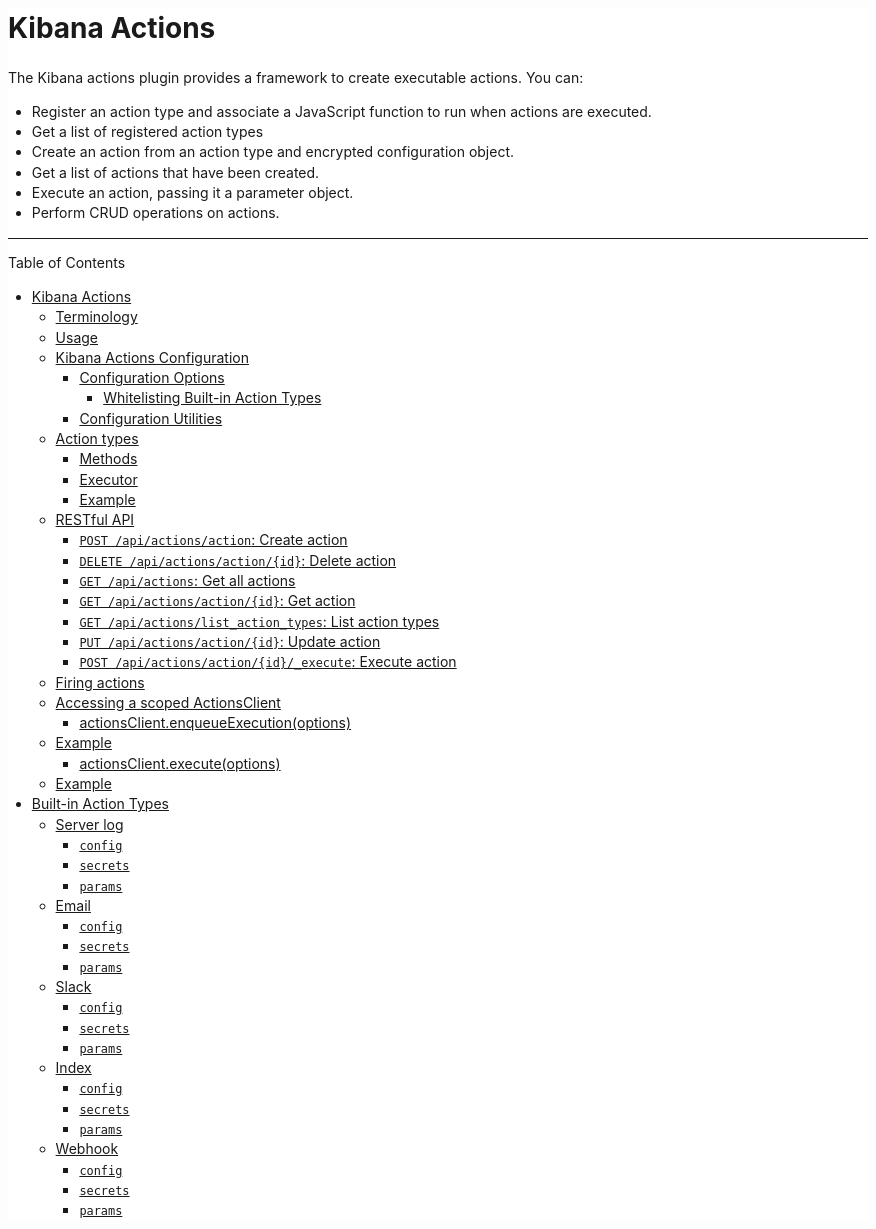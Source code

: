 # Kibana Actions

The Kibana actions plugin provides a framework to create executable actions. You can:

- Register an action type and associate a JavaScript function to run when actions
  are executed.
- Get a list of registered action types
- Create an action from an action type and encrypted configuration object.
- Get a list of actions that have been created.
- Execute an action, passing it a parameter object.
- Perform CRUD operations on actions.

---

Table of Contents

- [Kibana Actions](#kibana-actions)
  - [Terminology](#terminology)
  - [Usage](#usage)
  - [Kibana Actions Configuration](#kibana-actions-configuration)
    - [Configuration Options](#configuration-options)
      - [Whitelisting Built-in Action Types](#whitelisting-built-in-action-types)
    - [Configuration Utilities](#configuration-utilities)
  - [Action types](#action-types)
    - [Methods](#methods)
    - [Executor](#executor)
    - [Example](#example)
  - [RESTful API](#restful-api)
    - [`POST /api/actions/action`: Create action](#post-apiactionsaction-create-action)
    - [`DELETE /api/actions/action/{id}`: Delete action](#delete-apiactionsactionid-delete-action)
    - [`GET /api/actions`: Get all actions](#get-apiactions-get-all-actions)
    - [`GET /api/actions/action/{id}`: Get action](#get-apiactionsactionid-get-action)
    - [`GET /api/actions/list_action_types`: List action types](#get-apiactionslist_action_types-list-action-types)
    - [`PUT /api/actions/action/{id}`: Update action](#put-apiactionsactionid-update-action)
    - [`POST /api/actions/action/{id}/_execute`: Execute action](#post-apiactionsactionid_execute-execute-action)
  - [Firing actions](#firing-actions)
  - [Accessing a scoped ActionsClient](#accessing-a-scoped-actionsclient)
    - [actionsClient.enqueueExecution(options)](#actionsclientenqueueexecutionoptions)
  - [Example](#example-1)
    - [actionsClient.execute(options)](#actionsclientexecuteoptions)
  - [Example](#example-2)
- [Built-in Action Types](#built-in-action-types)
  - [Server log](#server-log)
    - [`config`](#config)
    - [`secrets`](#secrets)
    - [`params`](#params)
  - [Email](#email)
    - [`config`](#config-1)
    - [`secrets`](#secrets-1)
    - [`params`](#params-1)
  - [Slack](#slack)
    - [`config`](#config-2)
    - [`secrets`](#secrets-2)
    - [`params`](#params-2)
  - [Index](#index)
    - [`config`](#config-3)
    - [`secrets`](#secrets-3)
    - [`params`](#params-3)
  - [Webhook](#webhook)
    - [`config`](#config-4)
    - [`secrets`](#secrets-4)
    - [`params`](#params-4)
